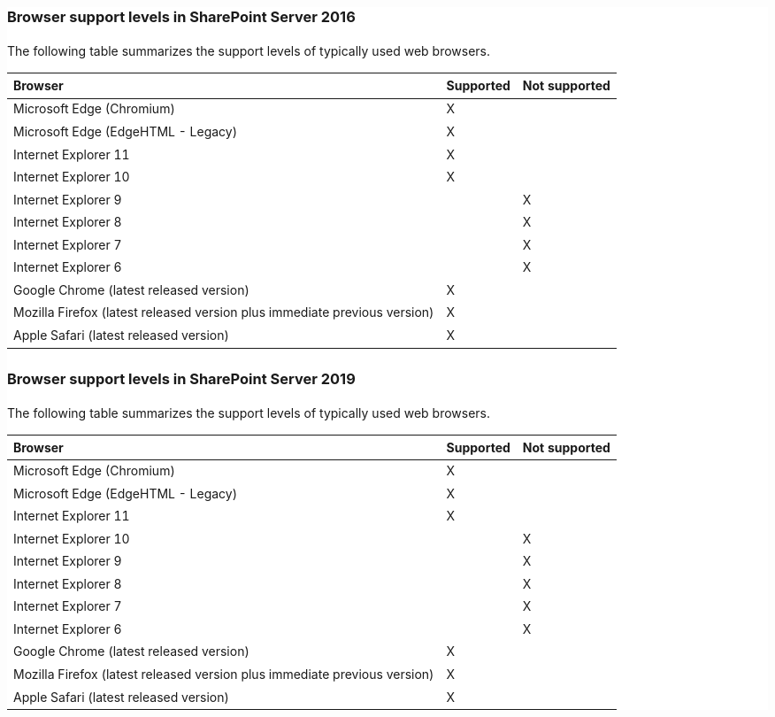 ### Browser support levels in SharePoint Server 2016
<a name="supportmatrix"> </a>

The following table summarizes the support levels of typically used web browsers.
  
|**Browser**|**Supported**|**Not supported**|
|:-----|:-----|:-----|
|Microsoft Edge (Chromium) <br/> |X  <br/> ||
|Microsoft Edge (EdgeHTML - Legacy) <br/> |X  <br/> ||
|Internet Explorer 11  <br/> |X  <br/> ||
|Internet Explorer 10  <br/> |X  <br/> ||
|Internet Explorer 9  <br/> ||X  <br/> |
|Internet Explorer 8  <br/> ||X  <br/> |
|Internet Explorer 7  <br/> ||X  <br/> |
|Internet Explorer 6  <br/> ||X  <br/> |
|Google Chrome (latest released version)  <br/> |X  <br/> ||
|Mozilla Firefox (latest released version plus immediate previous version)  <br/> |X  <br/> ||
|Apple Safari (latest released version)  <br/> |X  <br/> ||

### Browser support levels in SharePoint Server 2019
<a name="supportmatrix2019"> </a>

The following table summarizes the support levels of typically used web browsers.
  
|**Browser**|**Supported**|**Not supported**|
|:-----|:-----|:-----|
|Microsoft Edge (Chromium) <br/> |X  <br/> ||
|Microsoft Edge (EdgeHTML - Legacy) <br/> |X  <br/> ||
|Internet Explorer 11  <br/> |X  <br/> ||
|Internet Explorer 10  <br/> ||X  <br/> ||
|Internet Explorer 9  <br/> ||X  <br/> |
|Internet Explorer 8  <br/> ||X  <br/> |
|Internet Explorer 7  <br/> ||X  <br/> |
|Internet Explorer 6  <br/> ||X  <br/> |
|Google Chrome (latest released version)  <br/> |X  <br/> ||
|Mozilla Firefox (latest released version plus immediate previous version)  <br/> |X  <br/> ||
|Apple Safari (latest released version)  <br/> |X  <br/> ||
   